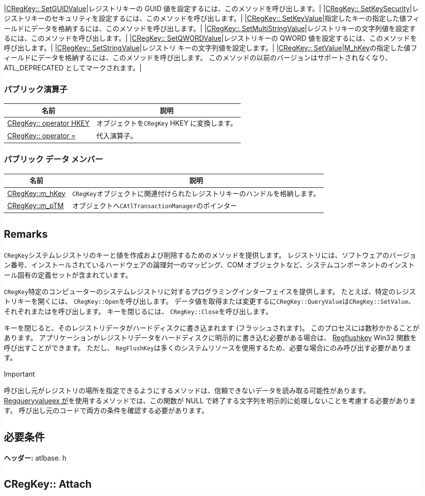 |[CRegKey:: SetGUIDValue](#setguidvalue)|レジストリキーの GUID 値を設定するには、このメソッドを呼び出します。|
|[CRegKey:: SetKeySecurity](#setkeysecurity)|レジストリキーのセキュリティを設定するには、このメソッドを呼び出します。|
|[CRegKey:: SetKeyValue](#setkeyvalue)|指定したキーの指定した値フィールドにデータを格納するには、このメソッドを呼び出します。|
|[CRegKey:: SetMultiStringValue](#setmultistringvalue)|レジストリキーの文字列値を設定するには、このメソッドを呼び出します。|
|[CRegKey:: SetQWORDValue](#setqwordvalue)|レジストリキーの QWORD 値を設定するには、このメソッドを呼び出します。|
|[CRegKey:: SetStringValue](#setstringvalue)|レジストリ キーの文字列値を設定します。|
|[CRegKey:: SetValue](#setvalue)|[M_hKey](#m_hkey)の指定した値フィールドにデータを格納するには、このメソッドを呼び出します。 このメソッドの以前のバージョンはサポートされなくなり、ATL_DEPRECATED としてマークされます。|

### <a name="public-operators"></a>パブリック演算子

|名前|説明|
|----------|-----------------|
|[CRegKey:: operator HKEY](#operator_hkey)|オブジェクトを`CRegKey` HKEY に変換します。|
|[CRegKey:: operator =](#operator_eq)|代入演算子。|

### <a name="public-data-members"></a>パブリック データ メンバー

|名前|説明|
|----------|-----------------|
|[CRegKey::m_hKey](#m_hkey)|`CRegKey`オブジェクトに関連付けられたレジストリキーのハンドルを格納します。|
|[CRegKey::m_pTM](#m_ptm)|オブジェクトへ`CAtlTransactionManager`のポインター|

## <a name="remarks"></a>Remarks

`CRegKey`システムレジストリのキーと値を作成および削除するためのメソッドを提供します。 レジストリには、ソフトウェアのバージョン番号、インストールされているハードウェアの論理対一のマッピング、COM オブジェクトなど、システムコンポーネントのインストール固有の定義セットが含まれています。

`CRegKey`特定のコンピューターのシステムレジストリに対するプログラミングインターフェイスを提供します。 たとえば、特定のレジストリキーを開くには、 `CRegKey::Open`を呼び出します。 データ値を取得または変更するに`CRegKey::QueryValue`は`CRegKey::SetValue`、それぞれまたはを呼び出します。 キーを閉じるには、 `CRegKey::Close`を呼び出します。

キーを閉じると、そのレジストリデータがハードディスクに書き込まれます (フラッシュされます)。 このプロセスには数秒かかることがあります。 アプリケーションがレジストリデータをハードディスクに明示的に書き込む必要がある場合は、 [Regflushkey](/windows/desktop/api/winreg/nf-winreg-regflushkey) Win32 関数を呼び出すことができます。 ただし、 `RegFlushKey`は多くのシステムリソースを使用するため、必要な場合にのみ呼び出す必要があります。

> [!IMPORTANT]
>  呼び出し元がレジストリの場所を指定できるようにするメソッドは、信頼できないデータを読み取る可能性があります。 [Regqueryvalueex が](/windows/desktop/api/winreg/nf-winreg-regqueryvalueexa)を使用するメソッドでは、この関数が NULL で終了する文字列を明示的に処理しないことを考慮する必要があります。 呼び出し元のコードで両方の条件を確認する必要があります。

## <a name="requirements"></a>必要条件

**ヘッダー:** atlbase. h

##  <a name="attach"></a>CRegKey:: Attach
